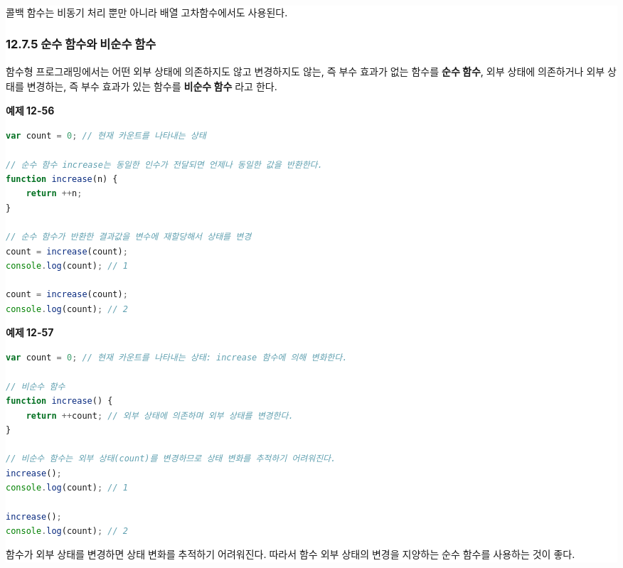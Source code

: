 콜백 함수는 비동기 처리 뿐만 아니라 배열 고차함수에서도 사용된다.

### 12.7.5 순수 함수와 비순수 함수

함수형 프로그래밍에서는 어떤 외부 상태에 의존하지도 않고 변경하지도 않는, 즉 부수 효과가 없는 함수를 **순수 함수**, 외부 상태에 의존하거나 외부 상태를 변경하는, 즉 부수 효과가 있는 함수를 **비순수 함수** 라고 한다.

**예제 12-56**

```jsx
var count = 0; // 현재 카운트를 나타내는 상태

// 순수 함수 increase는 동일한 인수가 전달되면 언제나 동일한 값을 반환한다.
function increase(n) {
    return ++n;
}

// 순수 함수가 반환한 결과값을 변수에 재할당해서 상태를 변경
count = increase(count);
console.log(count); // 1

count = increase(count);
console.log(count); // 2
```

**예제 12-57**

```jsx
var count = 0; // 현재 카운트를 나타내는 상태: increase 함수에 의해 변화한다.

// 비순수 함수
function increase() {
    return ++count; // 외부 상태에 의존하며 외부 상태를 변경한다.
}

// 비순수 함수는 외부 상태(count)를 변경하므로 상태 변화를 추적하기 어려워진다.
increase();
console.log(count); // 1

increase();
console.log(count); // 2
```

함수가 외부 상태를 변경하면 상태 변화를 추적하기 어려워진다. 따라서 함수 외부 상태의 변경을 지양하는 순수 함수를 사용하는 것이 좋다.
